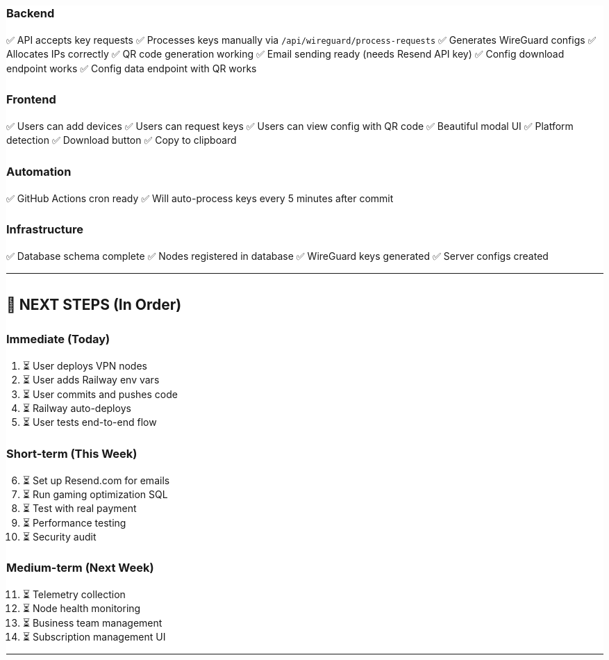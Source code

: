 ### Backend
✅ API accepts key requests
✅ Processes keys manually via `/api/wireguard/process-requests`
✅ Generates WireGuard configs
✅ Allocates IPs correctly
✅ QR code generation working
✅ Email sending ready (needs Resend API key)
✅ Config download endpoint works
✅ Config data endpoint with QR works

### Frontend
✅ Users can add devices
✅ Users can request keys
✅ Users can view config with QR code
✅ Beautiful modal UI
✅ Platform detection
✅ Download button
✅ Copy to clipboard

### Automation
✅ GitHub Actions cron ready
✅ Will auto-process keys every 5 minutes after commit

### Infrastructure
✅ Database schema complete
✅ Nodes registered in database
✅ WireGuard keys generated
✅ Server configs created

---

## 🔄 NEXT STEPS (In Order)

### Immediate (Today)
1. ⏳ User deploys VPN nodes
2. ⏳ User adds Railway env vars
3. ⏳ User commits and pushes code
4. ⏳ Railway auto-deploys
5. ⏳ User tests end-to-end flow

### Short-term (This Week)
6. ⏳ Set up Resend.com for emails
7. ⏳ Run gaming optimization SQL
8. ⏳ Test with real payment
9. ⏳ Performance testing
10. ⏳ Security audit

### Medium-term (Next Week)
11. ⏳ Telemetry collection
12. ⏳ Node health monitoring
13. ⏳ Business team management
14. ⏳ Subscription management UI

---